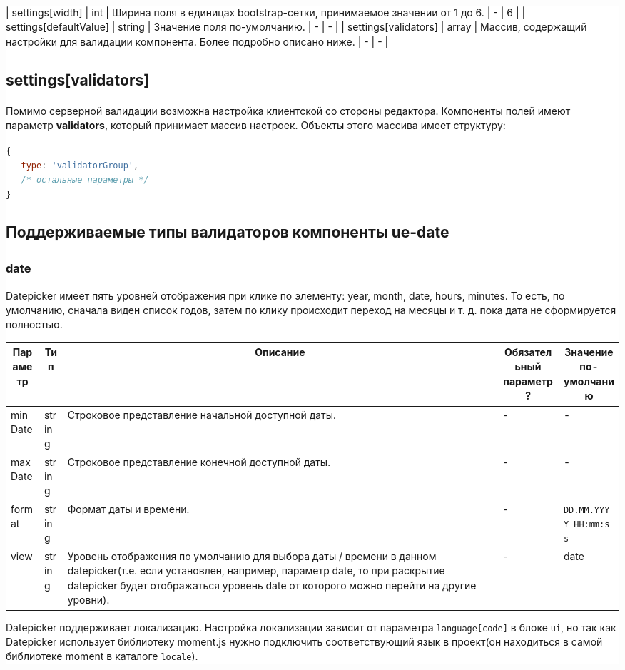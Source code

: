 | settings[width] | int | Ширина поля в единицах bootstrap-сетки, принимаемое значении от 1 до 6. | - | 6 |
| settings[defaultValue] | string | Значение поля по-умолчанию. | - | - |
| settings[validators] | array | Массив, содержащий настройки для валидации компонента. Более подробно описано ниже. | - | - |

## settings[validators]

Помимо серверной валидации возможна настройка клиентской со стороны редактора. Компоненты полей имеют параметр __validators__, который принимает массив настроек.
Объекты этого массива имеет структуру:

```javascript
{
   type: 'validatorGroup',
   /* остальные параметры */
}
```

## Поддерживаемые типы валидаторов компоненты ue-date

### date

Datepicker имеет пять уровней отображения при клике по элементу: year, month, date, hours, minutes. То есть, по умолчанию, сначала виден список годов, затем по клику происходит переход на месяцы и т. д. пока дата не сформируется полностью.

 Параметр | Тип | Описание | Обязательный параметр? | Значение по-умолчанию |
| --- | --- | --- | --- | --- |
| minDate | string | Строковое представление начальной доступной даты.  | - | - |
| maxDate | string | Строковое представление конечной доступной даты.  | - | - |
| format | string | [Формат даты и времени](https://momentjs.com/docs/#/displaying/format/). | - | `DD.MM.YYYY HH:mm:ss` |
| view | string | Уровень отображения по умолчанию для выбора даты / времени в данном datepicker(т.е. если установлен, например, параметр date, то при раскрытие datepicker будет отображаться уровень date от которого можно перейти на другие уровни).  | - | date |

Datepicker поддерживает локализацию. Настройка локализации зависит от параметра `language[code]` в блоке `ui`, но так как Datepicker использует библиотеку moment.js нужно подключить соответствующий язык в проект(он находиться в самой библиотеке moment в каталоге `locale`).

